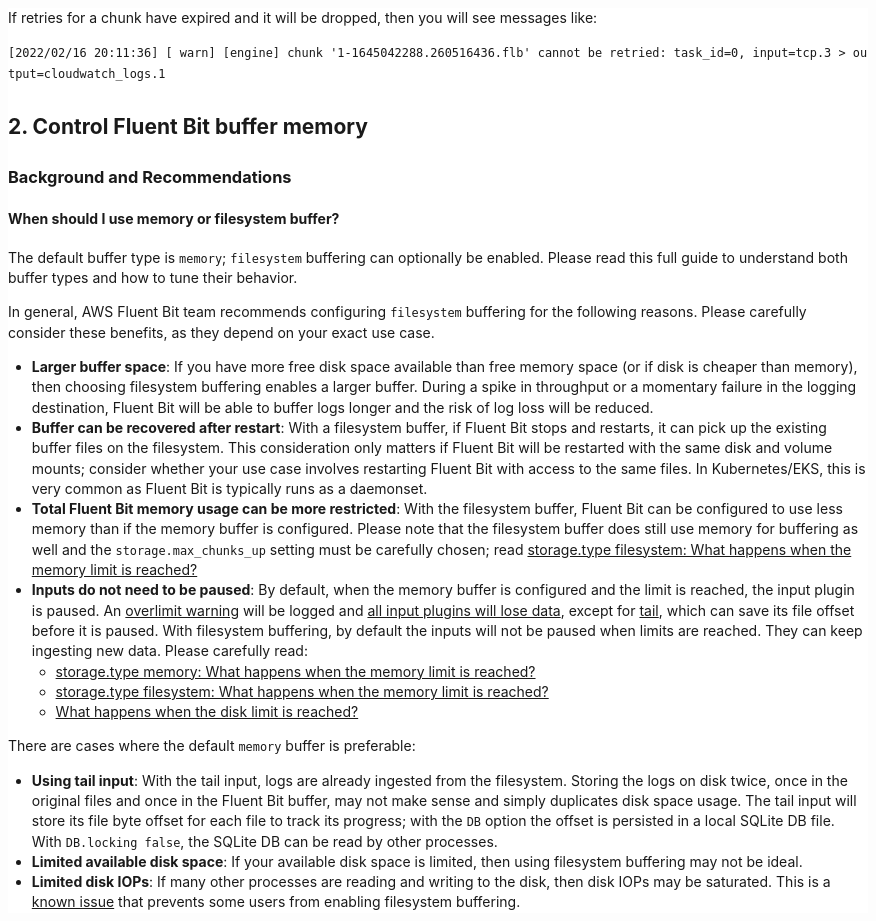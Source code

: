 If retries for a chunk have expired and it will be dropped, then you will see messages like:

```
[2022/02/16 20:11:36] [ warn] [engine] chunk '1-1645042288.260516436.flb' cannot be retried: task_id=0, input=tcp.3 > output=cloudwatch_logs.1
```

## 2. Control Fluent Bit buffer memory

### Background and Recommendations

#### When should I use memory or filesystem buffer?

The default buffer type is `memory`; `filesystem` buffering can optionally be enabled. Please read this full guide to understand both buffer types and how to tune their behavior. 

In general, AWS Fluent Bit team recommends configuring `filesystem` buffering for the following reasons. Please carefully consider these benefits, as they depend on your exact use case.
* **Larger buffer space**: If you have more free disk space available than free memory space (or if disk is cheaper than memory), then choosing filesystem buffering enables a larger buffer. During a spike in throughput or a momentary failure in the logging destination, Fluent Bit will be able to buffer logs longer and the risk of log loss will be reduced.
* **Buffer can be recovered after restart**: With a filesystem buffer, if Fluent Bit stops and restarts, it can pick up the existing buffer files on the filesystem. This consideration only matters if Fluent Bit will be restarted with the same disk and volume mounts; consider whether your use case involves restarting Fluent Bit with access to the same files. In Kubernetes/EKS, this is very common as Fluent Bit is typically runs as a daemonset. 
* **Total Fluent Bit memory usage can be more restricted**: With the filesystem buffer, Fluent Bit can be configured to use less memory than if the memory buffer is configured. Please note that the filesystem buffer does still use memory for buffering as well and the `storage.max_chunks_up` setting must be carefully chosen; read [storage.type filesystem: What happens when the memory limit is reached?](#storagetype-filesystem-what-happens-when-the-memory-limit-is-reached) 
* **Inputs do not need to be paused**: By default, when the memory buffer is configured and the limit is reached, the input plugin is paused. An [overlimit warning](https://github.com/aws/aws-for-fluent-bit/blob/mainline/troubleshooting/debugging.md#overlimit-warnings) will be logged and [all input plugins will lose data](https://github.com/aws/aws-for-fluent-bit/blob/mainline/troubleshooting/debugging.md#overlimit-warnings), except for [tail](https://docs.fluentbit.io/manual/pipeline/inputs/tail), which can save its file offset before it is paused. With filesystem buffering, by default the inputs will not be paused when limits are reached. They can keep ingesting new data. Please carefully read:
    * [storage.type memory: What happens when the memory limit is reached?](#storagetype-memory-what-happens-when-the-memory-limit-is-reached)
    * [storage.type filesystem: What happens when the memory limit is reached?](#storagetype-filesystem-what-happens-when-the-memory-limit-is-reached)
    * [What happens when the disk limit is reached?](#what-happens-when-the-disk-limit-is-reached)

There are cases where the default `memory` buffer is preferable:
* **Using tail input**: With the tail input, logs are already ingested from the filesystem. Storing the logs on disk twice, once in the original files and once in the Fluent Bit buffer, may not make sense and simply duplicates disk space usage. The tail input will store its file byte offset for each file to track its progress; with the `DB` option the offset is persisted in a local SQLite DB file. With `DB.locking false`, the SQLite DB can be read by other processes.
* **Limited available disk space**: If your available disk space is limited, then using filesystem buffering may not be ideal.
* **Limited disk IOPs**: If many other processes are reading and writing to the disk, then disk IOPs may be saturated. This is a [known issue](https://github.com/aws/aws-for-fluent-bit/blob/mainline/troubleshooting/debugging.md#filesystem-buffering-and-log-files-saturate-node-disk-iops) that prevents some users from enabling filesystem buffering. 
